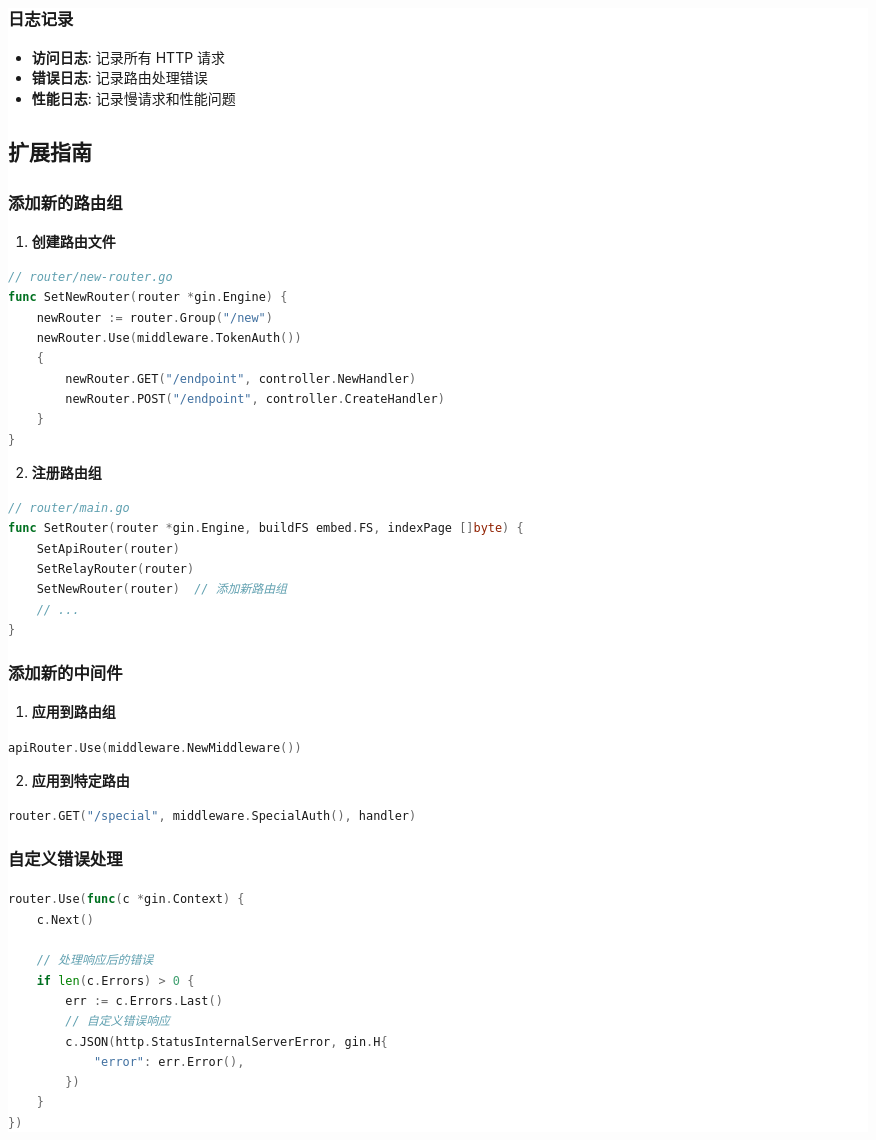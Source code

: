 ### 日志记录
- **访问日志**: 记录所有 HTTP 请求
- **错误日志**: 记录路由处理错误
- **性能日志**: 记录慢请求和性能问题

## 扩展指南

### 添加新的路由组

1. **创建路由文件**
```go
// router/new-router.go
func SetNewRouter(router *gin.Engine) {
    newRouter := router.Group("/new")
    newRouter.Use(middleware.TokenAuth())
    {
        newRouter.GET("/endpoint", controller.NewHandler)
        newRouter.POST("/endpoint", controller.CreateHandler)
    }
}
```

2. **注册路由组**
```go
// router/main.go
func SetRouter(router *gin.Engine, buildFS embed.FS, indexPage []byte) {
    SetApiRouter(router)
    SetRelayRouter(router)
    SetNewRouter(router)  // 添加新路由组
    // ...
}
```

### 添加新的中间件

1. **应用到路由组**
```go
apiRouter.Use(middleware.NewMiddleware())
```

2. **应用到特定路由**
```go
router.GET("/special", middleware.SpecialAuth(), handler)
```

### 自定义错误处理

```go
router.Use(func(c *gin.Context) {
    c.Next()
    
    // 处理响应后的错误
    if len(c.Errors) > 0 {
        err := c.Errors.Last()
        // 自定义错误响应
        c.JSON(http.StatusInternalServerError, gin.H{
            "error": err.Error(),
        })
    }
})
```
